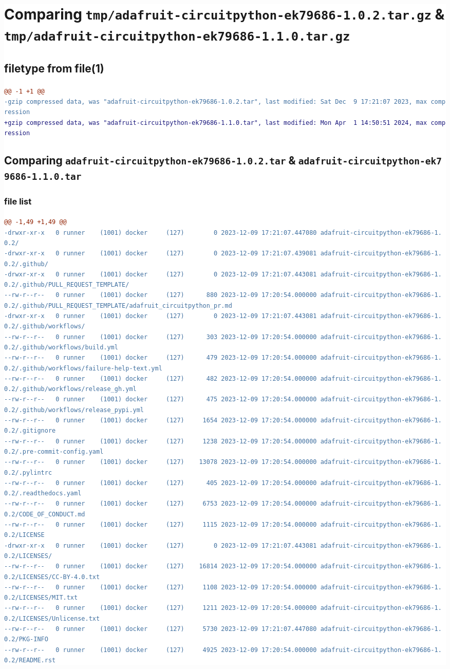 # Comparing `tmp/adafruit-circuitpython-ek79686-1.0.2.tar.gz` & `tmp/adafruit-circuitpython-ek79686-1.1.0.tar.gz`

## filetype from file(1)

```diff
@@ -1 +1 @@
-gzip compressed data, was "adafruit-circuitpython-ek79686-1.0.2.tar", last modified: Sat Dec  9 17:21:07 2023, max compression
+gzip compressed data, was "adafruit-circuitpython-ek79686-1.1.0.tar", last modified: Mon Apr  1 14:50:51 2024, max compression
```

## Comparing `adafruit-circuitpython-ek79686-1.0.2.tar` & `adafruit-circuitpython-ek79686-1.1.0.tar`

### file list

```diff
@@ -1,49 +1,49 @@
-drwxr-xr-x   0 runner    (1001) docker     (127)        0 2023-12-09 17:21:07.447080 adafruit-circuitpython-ek79686-1.0.2/
-drwxr-xr-x   0 runner    (1001) docker     (127)        0 2023-12-09 17:21:07.439081 adafruit-circuitpython-ek79686-1.0.2/.github/
-drwxr-xr-x   0 runner    (1001) docker     (127)        0 2023-12-09 17:21:07.443081 adafruit-circuitpython-ek79686-1.0.2/.github/PULL_REQUEST_TEMPLATE/
--rw-r--r--   0 runner    (1001) docker     (127)      880 2023-12-09 17:20:54.000000 adafruit-circuitpython-ek79686-1.0.2/.github/PULL_REQUEST_TEMPLATE/adafruit_circuitpython_pr.md
-drwxr-xr-x   0 runner    (1001) docker     (127)        0 2023-12-09 17:21:07.443081 adafruit-circuitpython-ek79686-1.0.2/.github/workflows/
--rw-r--r--   0 runner    (1001) docker     (127)      303 2023-12-09 17:20:54.000000 adafruit-circuitpython-ek79686-1.0.2/.github/workflows/build.yml
--rw-r--r--   0 runner    (1001) docker     (127)      479 2023-12-09 17:20:54.000000 adafruit-circuitpython-ek79686-1.0.2/.github/workflows/failure-help-text.yml
--rw-r--r--   0 runner    (1001) docker     (127)      482 2023-12-09 17:20:54.000000 adafruit-circuitpython-ek79686-1.0.2/.github/workflows/release_gh.yml
--rw-r--r--   0 runner    (1001) docker     (127)      475 2023-12-09 17:20:54.000000 adafruit-circuitpython-ek79686-1.0.2/.github/workflows/release_pypi.yml
--rw-r--r--   0 runner    (1001) docker     (127)     1654 2023-12-09 17:20:54.000000 adafruit-circuitpython-ek79686-1.0.2/.gitignore
--rw-r--r--   0 runner    (1001) docker     (127)     1238 2023-12-09 17:20:54.000000 adafruit-circuitpython-ek79686-1.0.2/.pre-commit-config.yaml
--rw-r--r--   0 runner    (1001) docker     (127)    13078 2023-12-09 17:20:54.000000 adafruit-circuitpython-ek79686-1.0.2/.pylintrc
--rw-r--r--   0 runner    (1001) docker     (127)      405 2023-12-09 17:20:54.000000 adafruit-circuitpython-ek79686-1.0.2/.readthedocs.yaml
--rw-r--r--   0 runner    (1001) docker     (127)     6753 2023-12-09 17:20:54.000000 adafruit-circuitpython-ek79686-1.0.2/CODE_OF_CONDUCT.md
--rw-r--r--   0 runner    (1001) docker     (127)     1115 2023-12-09 17:20:54.000000 adafruit-circuitpython-ek79686-1.0.2/LICENSE
-drwxr-xr-x   0 runner    (1001) docker     (127)        0 2023-12-09 17:21:07.443081 adafruit-circuitpython-ek79686-1.0.2/LICENSES/
--rw-r--r--   0 runner    (1001) docker     (127)    16814 2023-12-09 17:20:54.000000 adafruit-circuitpython-ek79686-1.0.2/LICENSES/CC-BY-4.0.txt
--rw-r--r--   0 runner    (1001) docker     (127)     1108 2023-12-09 17:20:54.000000 adafruit-circuitpython-ek79686-1.0.2/LICENSES/MIT.txt
--rw-r--r--   0 runner    (1001) docker     (127)     1211 2023-12-09 17:20:54.000000 adafruit-circuitpython-ek79686-1.0.2/LICENSES/Unlicense.txt
--rw-r--r--   0 runner    (1001) docker     (127)     5730 2023-12-09 17:21:07.447080 adafruit-circuitpython-ek79686-1.0.2/PKG-INFO
--rw-r--r--   0 runner    (1001) docker     (127)     4925 2023-12-09 17:20:54.000000 adafruit-circuitpython-ek79686-1.0.2/README.rst
```